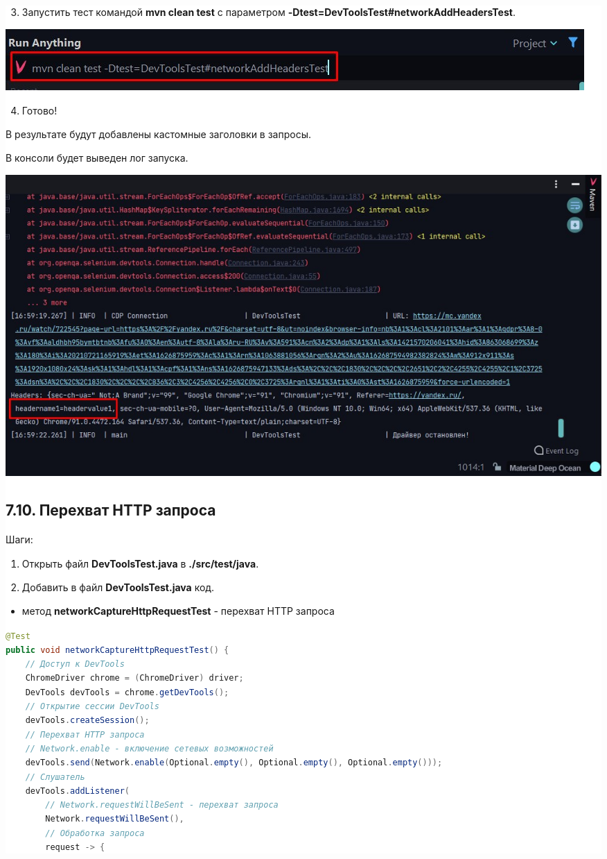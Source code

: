 3. Запустить тест командой **mvn clean test** с параметром **-Dtest=DevToolsTest#networkAddHeadersTest**.

![New Maven Project - Запуск теста](./_Files/2.%20New%20Project/7.%20DevTools/20.jpg "New Maven Project - Запуск теста")

4. Готово!

В результате будут добавлены кастомные заголовки в запросы.

В консоли будет выведен лог запуска.

![New Maven Project - Лог запуска](./_Files/2.%20New%20Project/7.%20DevTools/21.jpg "New Maven Project - Лог запуска")

## 7.10. Перехват HTTP запроса

Шаги:

1. Открыть файл **DevToolsTest.java** в **./src/test/java**.

2. Добавить в файл **DevToolsTest.java** код.

* метод **networkCaptureHttpRequestTest** - перехват HTTP запроса

```java
@Test
public void networkCaptureHttpRequestTest() {
    // Доступ к DevTools
    ChromeDriver chrome = (ChromeDriver) driver;
    DevTools devTools = chrome.getDevTools();
    // Открытие сессии DevTools
    devTools.createSession();
    // Перехват HTTP запроса
    // Network.enable - включение сетевых возможностей
    devTools.send(Network.enable(Optional.empty(), Optional.empty(), Optional.empty()));
    // Слушатель
    devTools.addListener(
        // Network.requestWillBeSent - перехват запроса
        Network.requestWillBeSent(),
        // Обработка запроса
        request -> {
```